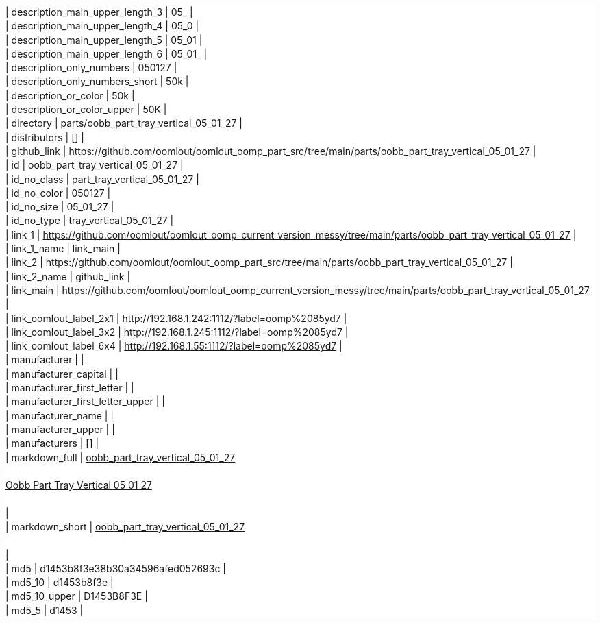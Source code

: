 | description_main_upper_length_3 | 05_ |  
| description_main_upper_length_4 | 05_0 |  
| description_main_upper_length_5 | 05_01 |  
| description_main_upper_length_6 | 05_01_ |  
| description_only_numbers | 050127 |  
| description_only_numbers_short | 50k |  
| description_or_color | 50k |  
| description_or_color_upper | 50K |  
| directory | parts/oobb_part_tray_vertical_05_01_27 |  
| distributors | [] |  
| github_link | https://github.com/oomlout/oomlout_oomp_part_src/tree/main/parts/oobb_part_tray_vertical_05_01_27 |  
| id | oobb_part_tray_vertical_05_01_27 |  
| id_no_class | part_tray_vertical_05_01_27 |  
| id_no_color | 050127 |  
| id_no_size | 05_01_27 |  
| id_no_type | tray_vertical_05_01_27 |  
| link_1 | https://github.com/oomlout/oomlout_oomp_current_version_messy/tree/main/parts/oobb_part_tray_vertical_05_01_27 |  
| link_1_name | link_main |  
| link_2 | https://github.com/oomlout/oomlout_oomp_part_src/tree/main/parts/oobb_part_tray_vertical_05_01_27 |  
| link_2_name | github_link |  
| link_main | https://github.com/oomlout/oomlout_oomp_current_version_messy/tree/main/parts/oobb_part_tray_vertical_05_01_27 |  
| link_oomlout_label_2x1 | http://192.168.1.242:1112/?label=oomp%2085yd7 |  
| link_oomlout_label_3x2 | http://192.168.1.245:1112/?label=oomp%2085yd7 |  
| link_oomlout_label_6x4 | http://192.168.1.55:1112/?label=oomp%2085yd7 |  
| manufacturer |  |  
| manufacturer_capital |  |  
| manufacturer_first_letter |  |  
| manufacturer_first_letter_upper |  |  
| manufacturer_name |  |  
| manufacturer_upper |  |  
| manufacturers | [] |  
| markdown_full | [oobb_part_tray_vertical_05_01_27](https://github.com/oomlout/oomlout_oomp_current_version_messy/tree/main/parts/oobb_part_tray_vertical_05_01_27)<br>[](https://github.com/oomlout/oomlout_oomp_current_version_messy/tree/main/parts/oobb_part_tray_vertical_05_01_27)<br>[Oobb Part Tray Vertical 05 01 27](https://github.com/oomlout/oomlout_oomp_current_version_messy/tree/main/parts/oobb_part_tray_vertical_05_01_27)<br><br> |  
| markdown_short | [oobb_part_tray_vertical_05_01_27](https://github.com/oomlout/oomlout_oomp_current_version_messy/tree/main/parts/oobb_part_tray_vertical_05_01_27)<br><br> |  
| md5 | d1453b8f3e38b30a34596afed052693c |  
| md5_10 | d1453b8f3e |  
| md5_10_upper | D1453B8F3E |  
| md5_5 | d1453 |  